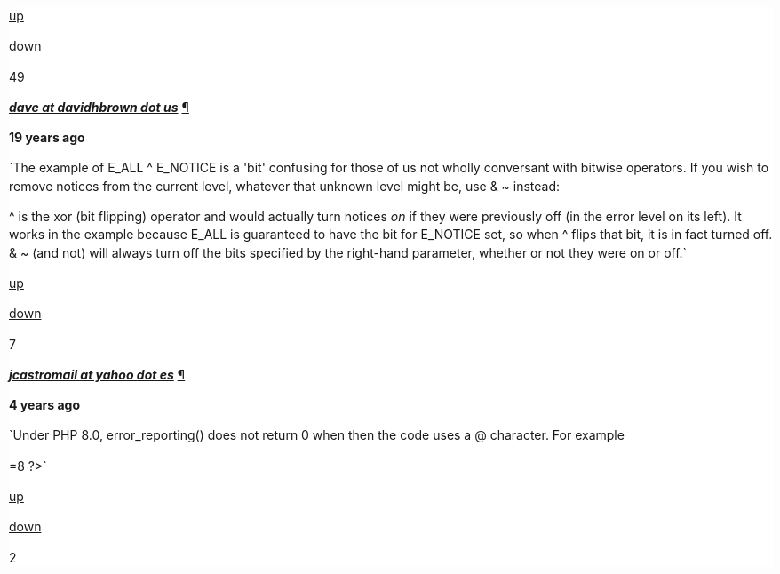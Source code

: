 [up](https://www.php.net/manual/vote-note.php?id=64060&page=function.error-reporting&vote=up "Vote up!")

[down](https://www.php.net/manual/vote-note.php?id=64060&page=function.error-reporting&vote=down "Vote down!")

49


[**_dave at davidhbrown dot us_**](https://www.php.net/manual/en/function.error-reporting.php#64060) [¶](https://www.php.net/manual/en/function.error-reporting.php#64060)

**19 years ago**

`The example of E_ALL ^ E_NOTICE is a 'bit' confusing for those of us not wholly conversant with bitwise operators.
If you wish to remove notices from the current level, whatever that unknown level might be, use & ~ instead:
<?php
//....
$errorlevel=error_reporting();
error_reporting($errorlevel & ~E_NOTICE);
//...code that generates notices
error_reporting($errorlevel);
//...
?>
^ is the xor (bit flipping) operator and would actually turn notices *on* if they were previously off (in the error level on its left). It works in the example because E_ALL is guaranteed to have the bit for E_NOTICE set, so when ^ flips that bit, it is in fact turned off. & ~ (and not) will always turn off the bits specified by the right-hand parameter, whether or not they were on or off.`

[up](https://www.php.net/manual/vote-note.php?id=125674&page=function.error-reporting&vote=up "Vote up!")

[down](https://www.php.net/manual/vote-note.php?id=125674&page=function.error-reporting&vote=down "Vote down!")

7


[**_jcastromail at yahoo dot es_**](https://www.php.net/manual/en/function.error-reporting.php#125674) [¶](https://www.php.net/manual/en/function.error-reporting.php#125674)

**4 years ago**

`Under PHP 8.0, error_reporting() does not return 0 when then the code uses a @ character.
For example
<?php
$a=$array[20]; // error_reporting() returns 0 in php <8 and 4437 in PHP>=8
?>`

[up](https://www.php.net/manual/vote-note.php?id=124950&page=function.error-reporting&vote=up "Vote up!")

[down](https://www.php.net/manual/vote-note.php?id=124950&page=function.error-reporting&vote=down "Vote down!")

2
